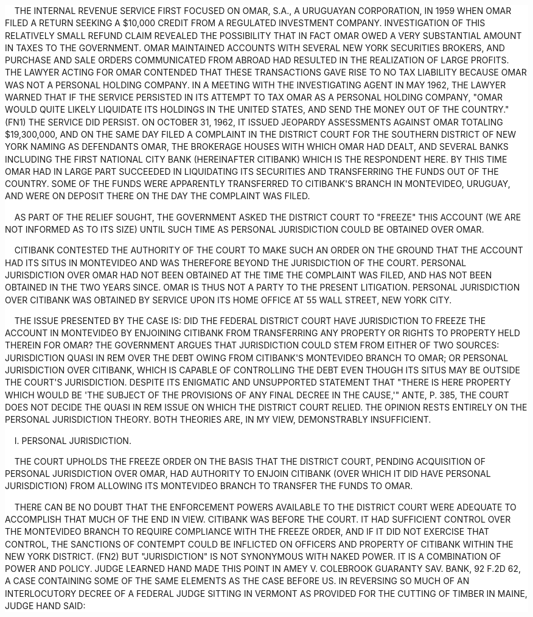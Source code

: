     THE INTERNAL REVENUE SERVICE FIRST FOCUSED ON OMAR, S.A., A URUGUAYAN CORPORATION, IN 1959 WHEN OMAR FILED A RETURN SEEKING A $10,000 CREDIT FROM A REGULATED INVESTMENT COMPANY.  INVESTIGATION OF THIS RELATIVELY SMALL REFUND CLAIM REVEALED THE POSSIBILITY THAT IN FACT OMAR OWED A VERY SUBSTANTIAL AMOUNT IN TAXES TO THE GOVERNMENT.  OMAR MAINTAINED ACCOUNTS WITH SEVERAL NEW YORK SECURITIES BROKERS, AND PURCHASE AND SALE ORDERS COMMUNICATED FROM ABROAD HAD RESULTED IN THE REALIZATION OF LARGE PROFITS.  THE LAWYER ACTING FOR OMAR CONTENDED THAT THESE TRANSACTIONS GAVE RISE TO NO TAX LIABILITY BECAUSE OMAR WAS NOT A PERSONAL HOLDING COMPANY.  IN A MEETING WITH THE INVESTIGATING AGENT IN MAY 1962, THE LAWYER WARNED THAT IF THE SERVICE PERSISTED IN ITS ATTEMPT TO TAX OMAR AS A PERSONAL HOLDING COMPANY, "OMAR WOULD QUITE LIKELY LIQUIDATE ITS HOLDINGS IN THE UNITED STATES, AND SEND THE MONEY OUT OF THE COUNTRY."  (FN1)    THE SERVICE DID PERSIST.  ON OCTOBER 31, 1962, IT ISSUED JEOPARDY ASSESSMENTS AGAINST OMAR TOTALING $19,300,000, AND ON THE SAME DAY FILED A COMPLAINT IN THE DISTRICT COURT FOR THE SOUTHERN DISTRICT OF NEW YORK NAMING AS DEFENDANTS OMAR, THE BROKERAGE HOUSES WITH WHICH OMAR HAD DEALT, AND SEVERAL BANKS INCLUDING THE FIRST NATIONAL CITY BANK (HEREINAFTER CITIBANK) WHICH IS THE RESPONDENT HERE.  BY THIS TIME OMAR HAD IN LARGE PART SUCCEEDED IN LIQUIDATING ITS SECURITIES AND TRANSFERRING THE FUNDS OUT OF THE COUNTRY.  SOME OF THE FUNDS WERE APPARENTLY TRANSFERRED TO CITIBANK'S BRANCH IN MONTEVIDEO, URUGUAY, AND WERE ON DEPOSIT THERE ON THE DAY THE COMPLAINT WAS FILED.

    AS PART OF THE RELIEF SOUGHT, THE GOVERNMENT ASKED THE DISTRICT COURT TO "FREEZE" THIS ACCOUNT (WE ARE NOT INFORMED AS TO ITS SIZE) UNTIL SUCH TIME AS PERSONAL JURISDICTION COULD BE OBTAINED OVER OMAR.

    CITIBANK CONTESTED THE AUTHORITY OF THE COURT TO MAKE SUCH AN ORDER ON THE GROUND THAT THE ACCOUNT HAD ITS SITUS IN MONTEVIDEO AND WAS THEREFORE BEYOND THE JURISDICTION OF THE COURT.  PERSONAL JURISDICTION OVER OMAR HAD NOT BEEN OBTAINED AT THE TIME THE COMPLAINT WAS FILED, AND HAS NOT BEEN OBTAINED IN THE TWO YEARS SINCE.  OMAR IS THUS NOT A PARTY TO THE PRESENT LITIGATION.  PERSONAL JURISDICTION OVER CITIBANK WAS OBTAINED BY SERVICE UPON ITS HOME OFFICE AT 55 WALL STREET, NEW YORK CITY.

    THE ISSUE PRESENTED BY THE CASE IS:  DID THE FEDERAL DISTRICT COURT HAVE JURISDICTION TO FREEZE THE ACCOUNT IN MONTEVIDEO BY ENJOINING CITIBANK FROM TRANSFERRING ANY PROPERTY OR RIGHTS TO PROPERTY HELD THEREIN FOR OMAR?  THE GOVERNMENT ARGUES THAT JURISDICTION COULD STEM FROM EITHER OF TWO SOURCES:  JURISDICTION QUASI IN REM OVER THE DEBT OWING FROM CITIBANK'S MONTEVIDEO BRANCH TO OMAR; OR PERSONAL JURISDICTION OVER CITIBANK, WHICH IS CAPABLE OF CONTROLLING THE DEBT EVEN THOUGH ITS SITUS MAY BE OUTSIDE THE COURT'S JURISDICTION.  DESPITE ITS ENIGMATIC AND UNSUPPORTED STATEMENT THAT "THERE IS HERE PROPERTY WHICH WOULD BE 'THE SUBJECT OF THE PROVISIONS OF ANY FINAL DECREE IN THE CAUSE,'" ANTE, P. 385, THE COURT DOES NOT DECIDE THE QUASI IN REM ISSUE ON WHICH THE DISTRICT COURT RELIED.  THE OPINION RESTS ENTIRELY ON THE PERSONAL JURISDICTION THEORY.  BOTH THEORIES ARE, IN MY VIEW, DEMONSTRABLY INSUFFICIENT.

    I. PERSONAL JURISDICTION.

    THE COURT UPHOLDS THE FREEZE ORDER ON THE BASIS THAT THE DISTRICT COURT, PENDING ACQUISITION OF PERSONAL JURISDICTION OVER OMAR, HAD AUTHORITY TO ENJOIN CITIBANK (OVER WHICH IT DID HAVE PERSONAL JURISDICTION) FROM ALLOWING ITS MONTEVIDEO BRANCH TO TRANSFER THE FUNDS TO OMAR.

    THERE CAN BE NO DOUBT THAT THE ENFORCEMENT POWERS AVAILABLE TO THE DISTRICT COURT WERE ADEQUATE TO ACCOMPLISH THAT MUCH OF THE END IN VIEW.  CITIBANK WAS BEFORE THE COURT.  IT HAD SUFFICIENT CONTROL OVER THE MONTEVIDEO BRANCH TO REQUIRE COMPLIANCE WITH THE FREEZE ORDER, AND IF IT DID NOT EXERCISE THAT CONTROL, THE SANCTIONS OF CONTEMPT COULD BE INFLICTED ON OFFICERS AND PROPERTY OF CITIBANK WITHIN THE NEW YORK DISTRICT.  (FN2)  BUT "JURISDICTION" IS NOT SYNONYMOUS WITH NAKED POWER.  IT IS A COMBINATION OF POWER AND POLICY.  JUDGE LEARNED HAND MADE THIS POINT IN AMEY V. COLEBROOK GUARANTY SAV. BANK, 92 F.2D 62, A CASE CONTAINING SOME OF THE SAME ELEMENTS AS THE CASE BEFORE US.  IN REVERSING SO MUCH OF AN INTERLOCUTORY DECREE OF A FEDERAL JUDGE SITTING IN VERMONT AS PROVIDED FOR THE CUTTING OF TIMBER IN MAINE, JUDGE HAND SAID:
